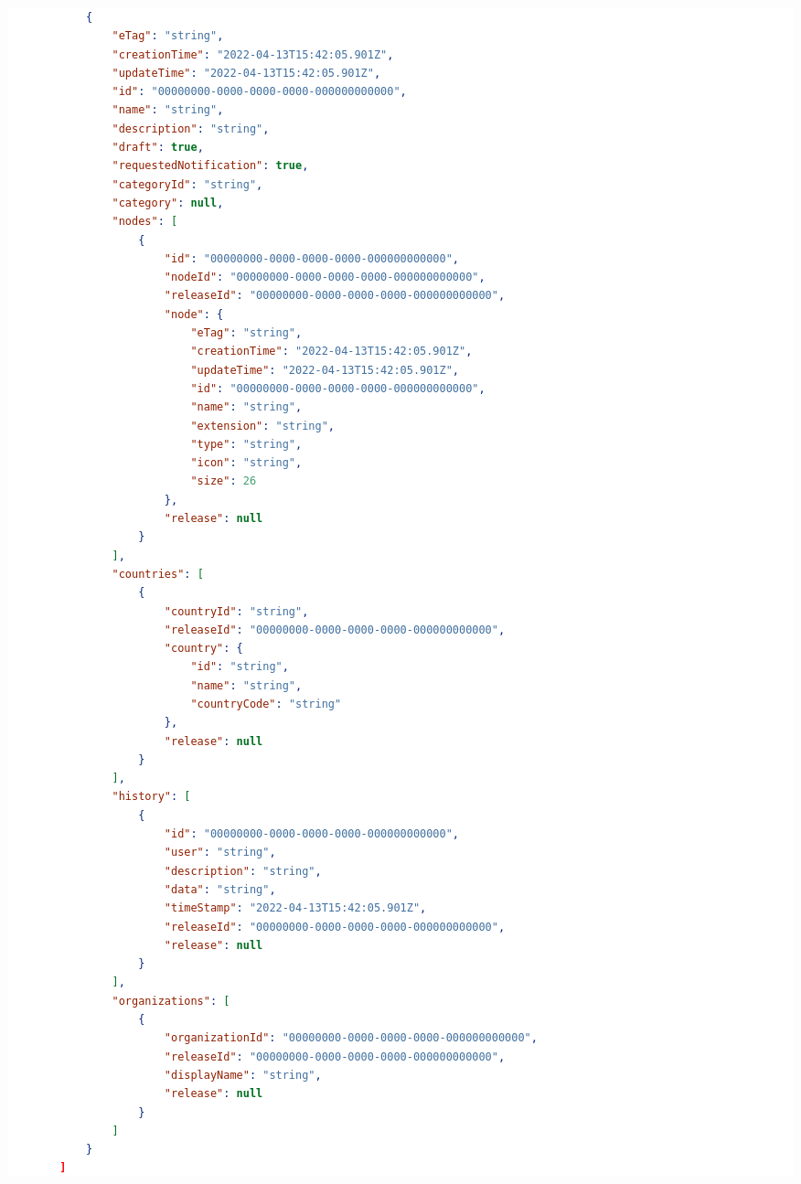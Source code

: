 ```json
            {
                "eTag": "string",
                "creationTime": "2022-04-13T15:42:05.901Z",
                "updateTime": "2022-04-13T15:42:05.901Z",
                "id": "00000000-0000-0000-0000-000000000000",
                "name": "string",
                "description": "string",
                "draft": true,
                "requestedNotification": true,
                "categoryId": "string",
                "category": null,
                "nodes": [
                    {
                        "id": "00000000-0000-0000-0000-000000000000",
                        "nodeId": "00000000-0000-0000-0000-000000000000",
                        "releaseId": "00000000-0000-0000-0000-000000000000",
                        "node": {
                            "eTag": "string",
                            "creationTime": "2022-04-13T15:42:05.901Z",
                            "updateTime": "2022-04-13T15:42:05.901Z",
                            "id": "00000000-0000-0000-0000-000000000000",
                            "name": "string",
                            "extension": "string",
                            "type": "string",
                            "icon": "string",
                            "size": 26
                        },
                        "release": null
                    }
                ],
                "countries": [
                    {
                        "countryId": "string",
                        "releaseId": "00000000-0000-0000-0000-000000000000",
                        "country": {
                            "id": "string",
                            "name": "string",
                            "countryCode": "string"
                        },
                        "release": null
                    }
                ],
                "history": [
                    {
                        "id": "00000000-0000-0000-0000-000000000000",
                        "user": "string",
                        "description": "string",
                        "data": "string",
                        "timeStamp": "2022-04-13T15:42:05.901Z",
                        "releaseId": "00000000-0000-0000-0000-000000000000",
                        "release": null
                    }
                ],
                "organizations": [
                    {
                        "organizationId": "00000000-0000-0000-0000-000000000000",
                        "releaseId": "00000000-0000-0000-0000-000000000000",
                        "displayName": "string",
                        "release": null
                    }
                ]
            }
        ]
```
